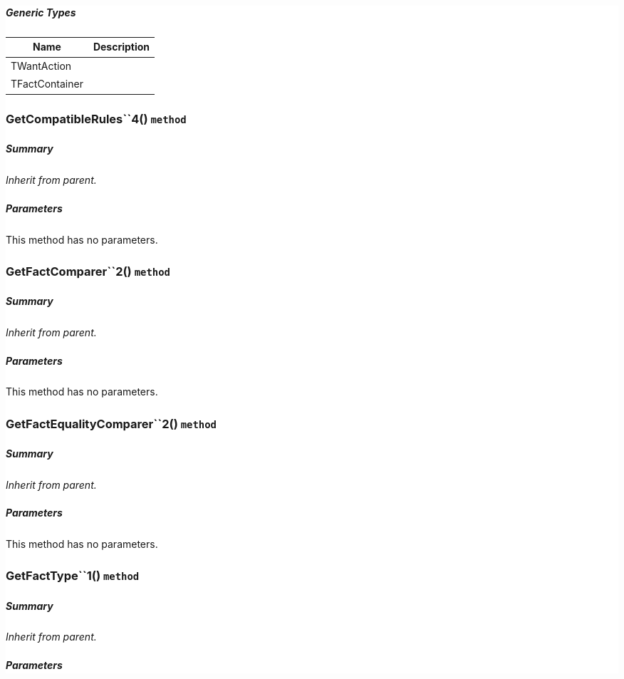 ##### Generic Types

| Name | Description |
| ---- | ----------- |
| TWantAction |  |
| TFactContainer |  |

<a name='M-GetcuReone-FactFactory-Facades-SingleEntityOperations-SingleEntityOperationsFacade-GetCompatibleRules``4-``0,GetcuReone-FactFactory-Interfaces-IFactRuleCollection{``1},GetcuReone-FactFactory-Interfaces-Context-IWantActionContext{``2,``3}-'></a>
### GetCompatibleRules\`\`4() `method`

##### Summary

*Inherit from parent.*

##### Parameters

This method has no parameters.

<a name='M-GetcuReone-FactFactory-Facades-SingleEntityOperations-SingleEntityOperationsFacade-GetFactComparer``2-GetcuReone-FactFactory-Interfaces-Context-IWantActionContext{``0,``1}-'></a>
### GetFactComparer\`\`2() `method`

##### Summary

*Inherit from parent.*

##### Parameters

This method has no parameters.

<a name='M-GetcuReone-FactFactory-Facades-SingleEntityOperations-SingleEntityOperationsFacade-GetFactEqualityComparer``2-GetcuReone-FactFactory-Interfaces-Context-IWantActionContext{``0,``1}-'></a>
### GetFactEqualityComparer\`\`2() `method`

##### Summary

*Inherit from parent.*

##### Parameters

This method has no parameters.

<a name='M-GetcuReone-FactFactory-Facades-SingleEntityOperations-SingleEntityOperationsFacade-GetFactType``1'></a>
### GetFactType\`\`1() `method`

##### Summary

*Inherit from parent.*

##### Parameters

